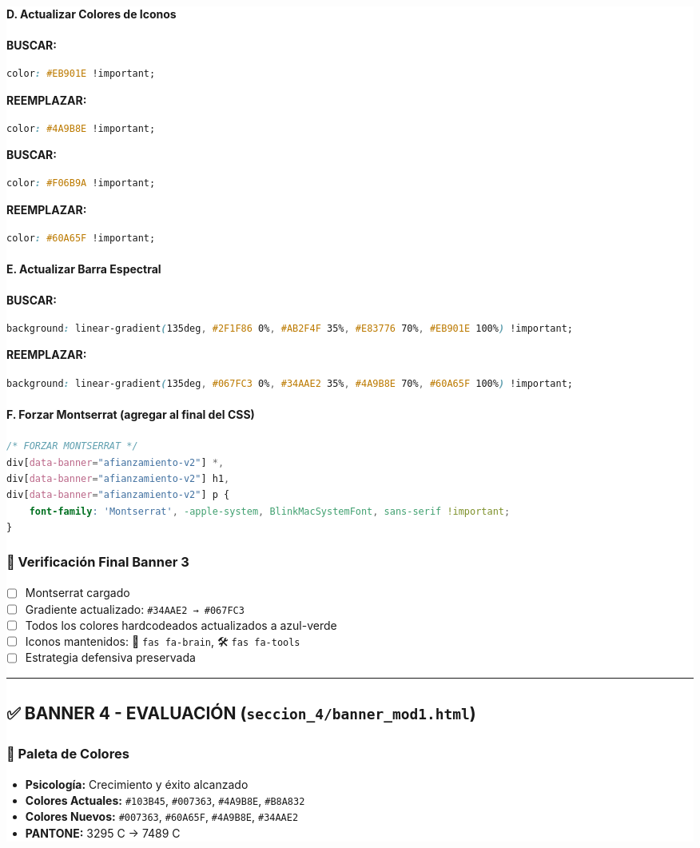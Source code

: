 #### D. Actualizar Colores de Iconos

**BUSCAR:**
```css
color: #EB901E !important;
```
**REEMPLAZAR:**
```css
color: #4A9B8E !important;
```

**BUSCAR:**
```css
color: #F06B9A !important;
```
**REEMPLAZAR:**
```css
color: #60A65F !important;
```

#### E. Actualizar Barra Espectral

**BUSCAR:**
```css
background: linear-gradient(135deg, #2F1F86 0%, #AB2F4F 35%, #E83776 70%, #EB901E 100%) !important;
```
**REEMPLAZAR:**
```css
background: linear-gradient(135deg, #067FC3 0%, #34AAE2 35%, #4A9B8E 70%, #60A65F 100%) !important;
```

#### F. Forzar Montserrat (agregar al final del CSS)
```css
/* FORZAR MONTSERRAT */
div[data-banner="afianzamiento-v2"] *,
div[data-banner="afianzamiento-v2"] h1,
div[data-banner="afianzamiento-v2"] p {
    font-family: 'Montserrat', -apple-system, BlinkMacSystemFont, sans-serif !important;
}
```

### 📝 Verificación Final Banner 3
- [ ] Montserrat cargado
- [ ] Gradiente actualizado: `#34AAE2 → #067FC3`
- [ ] Todos los colores hardcodeados actualizados a azul-verde
- [ ] Iconos mantenidos: 🧠 `fas fa-brain`, 🛠️ `fas fa-tools`
- [ ] Estrategia defensiva preservada

---

## ✅ BANNER 4 - EVALUACIÓN (`seccion_4/banner_mod1.html`)

### 🎨 Paleta de Colores
- **Psicología:** Crecimiento y éxito alcanzado
- **Colores Actuales:** `#103B45`, `#007363`, `#4A9B8E`, `#B8A832`
- **Colores Nuevos:** `#007363`, `#60A65F`, `#4A9B8E`, `#34AAE2`
- **PANTONE:** 3295 C → 7489 C
